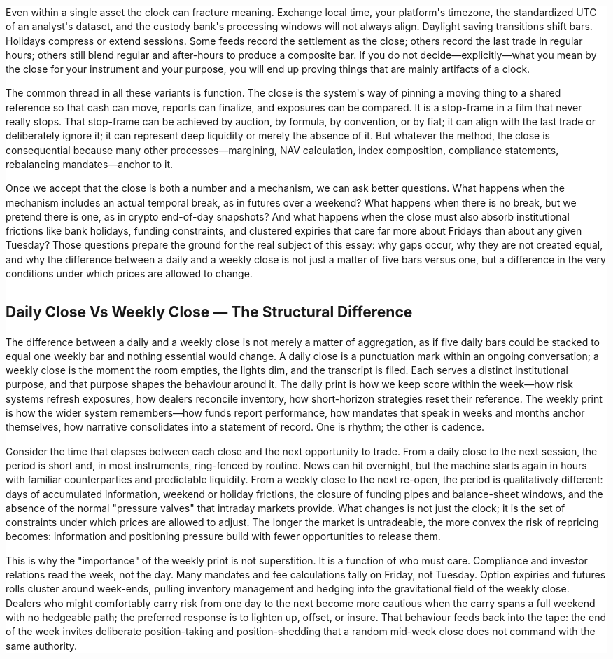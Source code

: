 Even within a single asset the clock can fracture meaning. Exchange local time, your platform's timezone, the standardized UTC of an analyst's dataset, and the custody bank's processing windows will not always align. Daylight saving transitions shift bars. Holidays compress or extend sessions. Some feeds record the settlement as the close; others record the last trade in regular hours; others still blend regular and after-hours to produce a composite bar. If you do not decide—explicitly—what you mean by the close for your instrument and your purpose, you will end up proving things that are mainly artifacts of a clock.

The common thread in all these variants is function. The close is the system's way of pinning a moving thing to a shared reference so that cash can move, reports can finalize, and exposures can be compared. It is a stop-frame in a film that never really stops. That stop-frame can be achieved by auction, by formula, by convention, or by fiat; it can align with the last trade or deliberately ignore it; it can represent deep liquidity or merely the absence of it. But whatever the method, the close is consequential because many other processes—margining, NAV calculation, index composition, compliance statements, rebalancing mandates—anchor to it.

Once we accept that the close is both a number and a mechanism, we can ask better questions. What happens when the mechanism includes an actual temporal break, as in futures over a weekend? What happens when there is no break, but we pretend there is one, as in crypto end-of-day snapshots? And what happens when the close must also absorb institutional frictions like bank holidays, funding constraints, and clustered expiries that care far more about Fridays than about any given Tuesday? Those questions prepare the ground for the real subject of this essay: why gaps occur, why they are not created equal, and why the difference between a daily and a weekly close is not just a matter of five bars versus one, but a difference in the very conditions under which prices are allowed to change.

## Daily Close Vs Weekly Close — The Structural Difference

The difference between a daily and a weekly close is not merely a matter of aggregation, as if five daily bars could be stacked to equal one weekly bar and nothing essential would change. A daily close is a punctuation mark within an ongoing conversation; a weekly close is the moment the room empties, the lights dim, and the transcript is filed. Each serves a distinct institutional purpose, and that purpose shapes the behaviour around it. The daily print is how we keep score within the week—how risk systems refresh exposures, how dealers reconcile inventory, how short-horizon strategies reset their reference. The weekly print is how the wider system remembers—how funds report performance, how mandates that speak in weeks and months anchor themselves, how narrative consolidates into a statement of record. One is rhythm; the other is cadence.

Consider the time that elapses between each close and the next opportunity to trade. From a daily close to the next session, the period is short and, in most instruments, ring-fenced by routine. News can hit overnight, but the machine starts again in hours with familiar counterparties and predictable liquidity. From a weekly close to the next re-open, the period is qualitatively different: days of accumulated information, weekend or holiday frictions, the closure of funding pipes and balance-sheet windows, and the absence of the normal "pressure valves" that intraday markets provide. What changes is not just the clock; it is the set of constraints under which prices are allowed to adjust. The longer the market is untradeable, the more convex the risk of repricing becomes: information and positioning pressure build with fewer opportunities to release them.

This is why the "importance" of the weekly print is not superstition. It is a function of who must care. Compliance and investor relations read the week, not the day. Many mandates and fee calculations tally on Friday, not Tuesday. Option expiries and futures rolls cluster around week-ends, pulling inventory management and hedging into the gravitational field of the weekly close. Dealers who might comfortably carry risk from one day to the next become more cautious when the carry spans a full weekend with no hedgeable path; the preferred response is to lighten up, offset, or insure. That behaviour feeds back into the tape: the end of the week invites deliberate position-taking and position-shedding that a random mid-week close does not command with the same authority.
